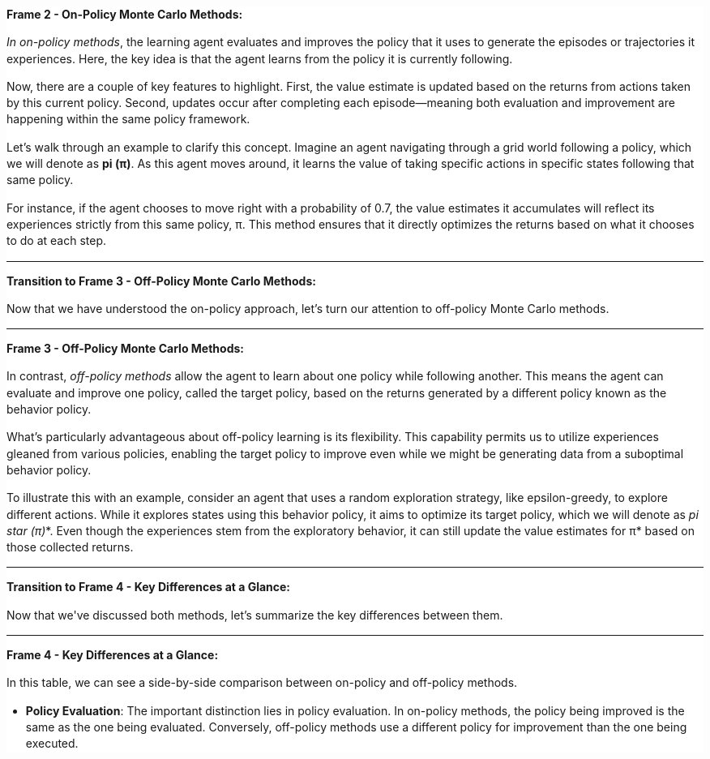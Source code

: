 
**Frame 2 - On-Policy Monte Carlo Methods:**

*In on-policy methods*, the learning agent evaluates and improves the policy that it uses to generate the episodes or trajectories it experiences. Here, the key idea is that the agent learns from the policy it is currently following. 

Now, there are a couple of key features to highlight. First, the value estimate is updated based on the returns from actions taken by this current policy. Second, updates occur after completing each episode—meaning both evaluation and improvement are happening within the same policy framework.

Let’s walk through an example to clarify this concept. Imagine an agent navigating through a grid world following a policy, which we will denote as **pi (π)**. As this agent moves around, it learns the value of taking specific actions in specific states following that same policy. 

For instance, if the agent chooses to move right with a probability of 0.7, the value estimates it accumulates will reflect its experiences strictly from this same policy, π. This method ensures that it directly optimizes the returns based on what it chooses to do at each step.

---

**Transition to Frame 3 - Off-Policy Monte Carlo Methods:**

Now that we have understood the on-policy approach, let’s turn our attention to off-policy Monte Carlo methods. 

---

**Frame 3 - Off-Policy Monte Carlo Methods:**

In contrast, *off-policy methods* allow the agent to learn about one policy while following another. This means the agent can evaluate and improve one policy, called the target policy, based on the returns generated by a different policy known as the behavior policy.

What’s particularly advantageous about off-policy learning is its flexibility. This capability permits us to utilize experiences gleaned from various policies, enabling the target policy to improve even while we might be generating data from a suboptimal behavior policy.

To illustrate this with an example, consider an agent that uses a random exploration strategy, like epsilon-greedy, to explore different actions. While it explores states using this behavior policy, it aims to optimize its target policy, which we will denote as **pi star (π*)**. Even though the experiences stem from the exploratory behavior, it can still update the value estimates for π* based on those collected returns.

---

**Transition to Frame 4 - Key Differences at a Glance:**

Now that we've discussed both methods, let’s summarize the key differences between them. 

---

**Frame 4 - Key Differences at a Glance:**

In this table, we can see a side-by-side comparison between on-policy and off-policy methods. 

- **Policy Evaluation**: The important distinction lies in policy evaluation. In on-policy methods, the policy being improved is the same as the one being evaluated. Conversely, off-policy methods use a different policy for improvement than the one being executed. 
